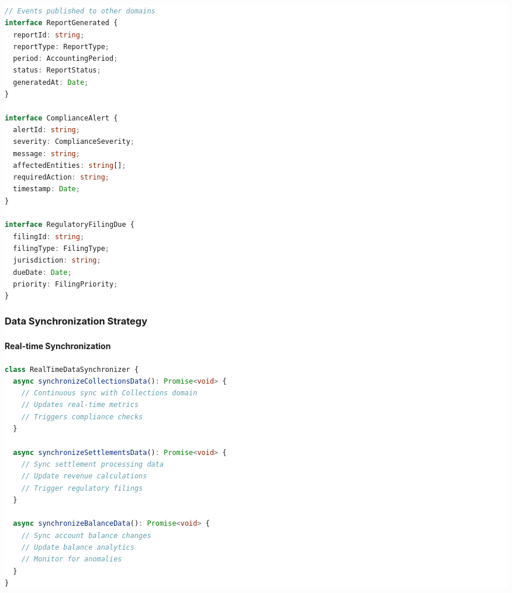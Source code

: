 ```typescript
// Events published to other domains
interface ReportGenerated {
  reportId: string;
  reportType: ReportType;
  period: AccountingPeriod;
  status: ReportStatus;
  generatedAt: Date;
}

interface ComplianceAlert {
  alertId: string;
  severity: ComplianceSeverity;
  message: string;
  affectedEntities: string[];
  requiredAction: string;
  timestamp: Date;
}

interface RegulatoryFilingDue {
  filingId: string;
  filingType: FilingType;
  jurisdiction: string;
  dueDate: Date;
  priority: FilingPriority;
}
```

### Data Synchronization Strategy

#### Real-time Synchronization
```typescript
class RealTimeDataSynchronizer {
  async synchronizeCollectionsData(): Promise<void> {
    // Continuous sync with Collections domain
    // Updates real-time metrics
    // Triggers compliance checks
  }

  async synchronizeSettlementsData(): Promise<void> {
    // Sync settlement processing data
    // Update revenue calculations
    // Trigger regulatory filings
  }

  async synchronizeBalanceData(): Promise<void> {
    // Sync account balance changes
    // Update balance analytics
    // Monitor for anomalies
  }
}
```
